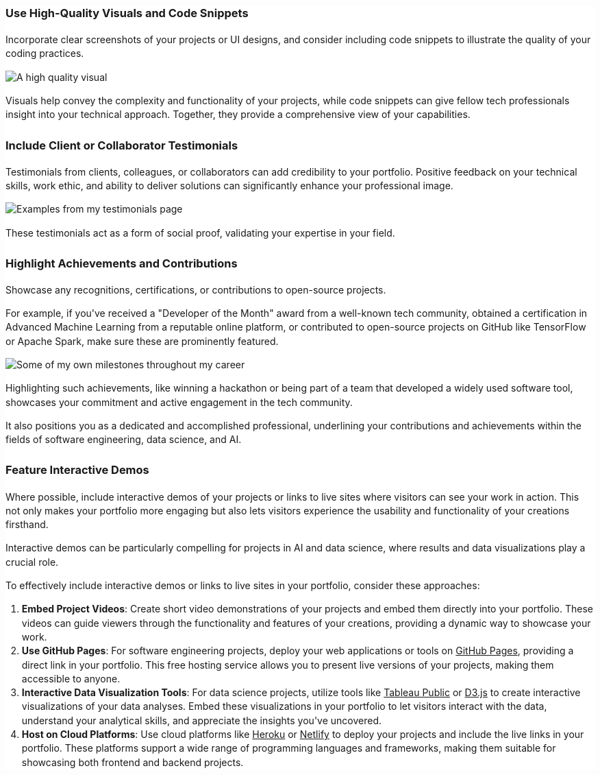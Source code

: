 ### Use High-Quality Visuals and Code Snippets

Incorporate clear screenshots of your projects or UI designs, and consider including code snippets to illustrate the quality of your coding practices.

![A high quality visual](https://freecodecamp.org/news/content/images/2024/03/image-85.png)

Visuals help convey the complexity and functionality of your projects, while code snippets can give fellow tech professionals insight into your technical approach. Together, they provide a comprehensive view of your capabilities.

### Include Client or Collaborator Testimonials

Testimonials from clients, colleagues, or collaborators can add credibility to your portfolio. Positive feedback on your technical skills, work ethic, and ability to deliver solutions can significantly enhance your professional image.

![Examples from my testimonials page](https://freecodecamp.org/news/content/images/2024/03/image-87.png)

These testimonials act as a form of social proof, validating your expertise in your field.

### Highlight Achievements and Contributions

Showcase any recognitions, certifications, or contributions to open-source projects.

For example, if you've received a "Developer of the Month" award from a well-known tech community, obtained a certification in Advanced Machine Learning from a reputable online platform, or contributed to open-source projects on GitHub like TensorFlow or Apache Spark, make sure these are prominently featured.

![Some of my own milestones throughout my career](https://freecodecamp.org/news/content/images/2024/03/image-88.png)

Highlighting such achievements, like winning a hackathon or being part of a team that developed a widely used software tool, showcases your commitment and active engagement in the tech community.

It also positions you as a dedicated and accomplished professional, underlining your contributions and achievements within the fields of software engineering, data science, and AI.

### Feature Interactive Demos

Where possible, include interactive demos of your projects or links to live sites where visitors can see your work in action. This not only makes your portfolio more engaging but also lets visitors experience the usability and functionality of your creations firsthand.

Interactive demos can be particularly compelling for projects in AI and data science, where results and data visualizations play a crucial role.

To effectively include interactive demos or links to live sites in your portfolio, consider these approaches:

1. **Embed Project Videos**: Create short video demonstrations of your projects and embed them directly into your portfolio. These videos can guide viewers through the functionality and features of your creations, providing a dynamic way to showcase your work.
2. **Use GitHub Pages**: For software engineering projects, deploy your web applications or tools on [<FontIcon icon="iconfont icon-github"/>GitHub Pages](https://pages.github.com/), providing a direct link in your portfolio. This free hosting service allows you to present live versions of your projects, making them accessible to anyone.
3. **Interactive Data Visualization Tools**: For data science projects, utilize tools like [Tableau Public](https://public.tableau.com/app/discover) or [D3.js](https://d3js.org/) to create interactive visualizations of your data analyses. Embed these visualizations in your portfolio to let visitors interact with the data, understand your analytical skills, and appreciate the insights you've uncovered.
4. **Host on Cloud Platforms**: Use cloud platforms like [Heroku](https://heroku.com/) or [Netlify](https://netlify.com/) to deploy your projects and include the live links in your portfolio. These platforms support a wide range of programming languages and frameworks, making them suitable for showcasing both frontend and backend projects.